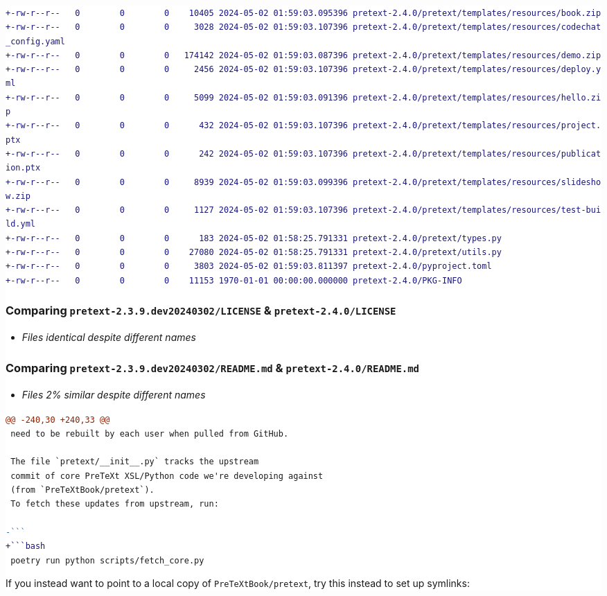 ```diff
+-rw-r--r--   0        0        0    10405 2024-05-02 01:59:03.095396 pretext-2.4.0/pretext/templates/resources/book.zip
+-rw-r--r--   0        0        0     3028 2024-05-02 01:59:03.107396 pretext-2.4.0/pretext/templates/resources/codechat_config.yaml
+-rw-r--r--   0        0        0   174142 2024-05-02 01:59:03.087396 pretext-2.4.0/pretext/templates/resources/demo.zip
+-rw-r--r--   0        0        0     2456 2024-05-02 01:59:03.107396 pretext-2.4.0/pretext/templates/resources/deploy.yml
+-rw-r--r--   0        0        0     5099 2024-05-02 01:59:03.091396 pretext-2.4.0/pretext/templates/resources/hello.zip
+-rw-r--r--   0        0        0      432 2024-05-02 01:59:03.107396 pretext-2.4.0/pretext/templates/resources/project.ptx
+-rw-r--r--   0        0        0      242 2024-05-02 01:59:03.107396 pretext-2.4.0/pretext/templates/resources/publication.ptx
+-rw-r--r--   0        0        0     8939 2024-05-02 01:59:03.099396 pretext-2.4.0/pretext/templates/resources/slideshow.zip
+-rw-r--r--   0        0        0     1127 2024-05-02 01:59:03.107396 pretext-2.4.0/pretext/templates/resources/test-build.yml
+-rw-r--r--   0        0        0      183 2024-05-02 01:58:25.791331 pretext-2.4.0/pretext/types.py
+-rw-r--r--   0        0        0    27080 2024-05-02 01:58:25.791331 pretext-2.4.0/pretext/utils.py
+-rw-r--r--   0        0        0     3803 2024-05-02 01:59:03.811397 pretext-2.4.0/pyproject.toml
+-rw-r--r--   0        0        0    11153 1970-01-01 00:00:00.000000 pretext-2.4.0/PKG-INFO
```

### Comparing `pretext-2.3.9.dev20240302/LICENSE` & `pretext-2.4.0/LICENSE`

 * *Files identical despite different names*

### Comparing `pretext-2.3.9.dev20240302/README.md` & `pretext-2.4.0/README.md`

 * *Files 2% similar despite different names*

```diff
@@ -240,30 +240,33 @@
 need to be rebuilt by each user when pulled from GitHub.
 
 The file `pretext/__init__.py` tracks the upstream
 commit of core PreTeXt XSL/Python code we're developing against
 (from `PreTeXtBook/pretext`).
 To fetch these updates from upstream, run:
 
-```
+```bash
 poetry run python scripts/fetch_core.py
 ```
 
 If you instead want to point to a local copy of `PreTeXtBook/pretext`,
 try this instead to set up symlinks:
 
